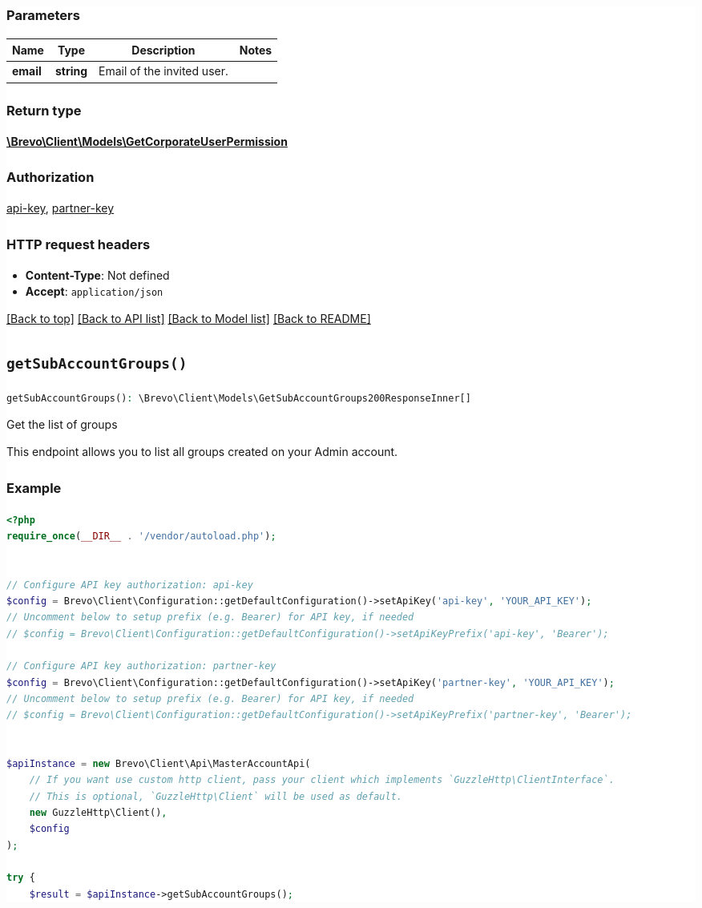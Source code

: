 ### Parameters

| Name | Type | Description  | Notes |
| ------------- | ------------- | ------------- | ------------- |
| **email** | **string**| Email of the invited user. | |

### Return type

[**\Brevo\Client\Models\GetCorporateUserPermission**](../Model/GetCorporateUserPermission.md)

### Authorization

[api-key](../../README.md#api-key), [partner-key](../../README.md#partner-key)

### HTTP request headers

- **Content-Type**: Not defined
- **Accept**: `application/json`

[[Back to top]](#) [[Back to API list]](../../README.md#endpoints)
[[Back to Model list]](../../README.md#models)
[[Back to README]](../../README.md)

## `getSubAccountGroups()`

```php
getSubAccountGroups(): \Brevo\Client\Models\GetSubAccountGroups200ResponseInner[]
```

Get the list of groups

This endpoint allows you to list all groups created on your Admin account.

### Example

```php
<?php
require_once(__DIR__ . '/vendor/autoload.php');


// Configure API key authorization: api-key
$config = Brevo\Client\Configuration::getDefaultConfiguration()->setApiKey('api-key', 'YOUR_API_KEY');
// Uncomment below to setup prefix (e.g. Bearer) for API key, if needed
// $config = Brevo\Client\Configuration::getDefaultConfiguration()->setApiKeyPrefix('api-key', 'Bearer');

// Configure API key authorization: partner-key
$config = Brevo\Client\Configuration::getDefaultConfiguration()->setApiKey('partner-key', 'YOUR_API_KEY');
// Uncomment below to setup prefix (e.g. Bearer) for API key, if needed
// $config = Brevo\Client\Configuration::getDefaultConfiguration()->setApiKeyPrefix('partner-key', 'Bearer');


$apiInstance = new Brevo\Client\Api\MasterAccountApi(
    // If you want use custom http client, pass your client which implements `GuzzleHttp\ClientInterface`.
    // This is optional, `GuzzleHttp\Client` will be used as default.
    new GuzzleHttp\Client(),
    $config
);

try {
    $result = $apiInstance->getSubAccountGroups();
```